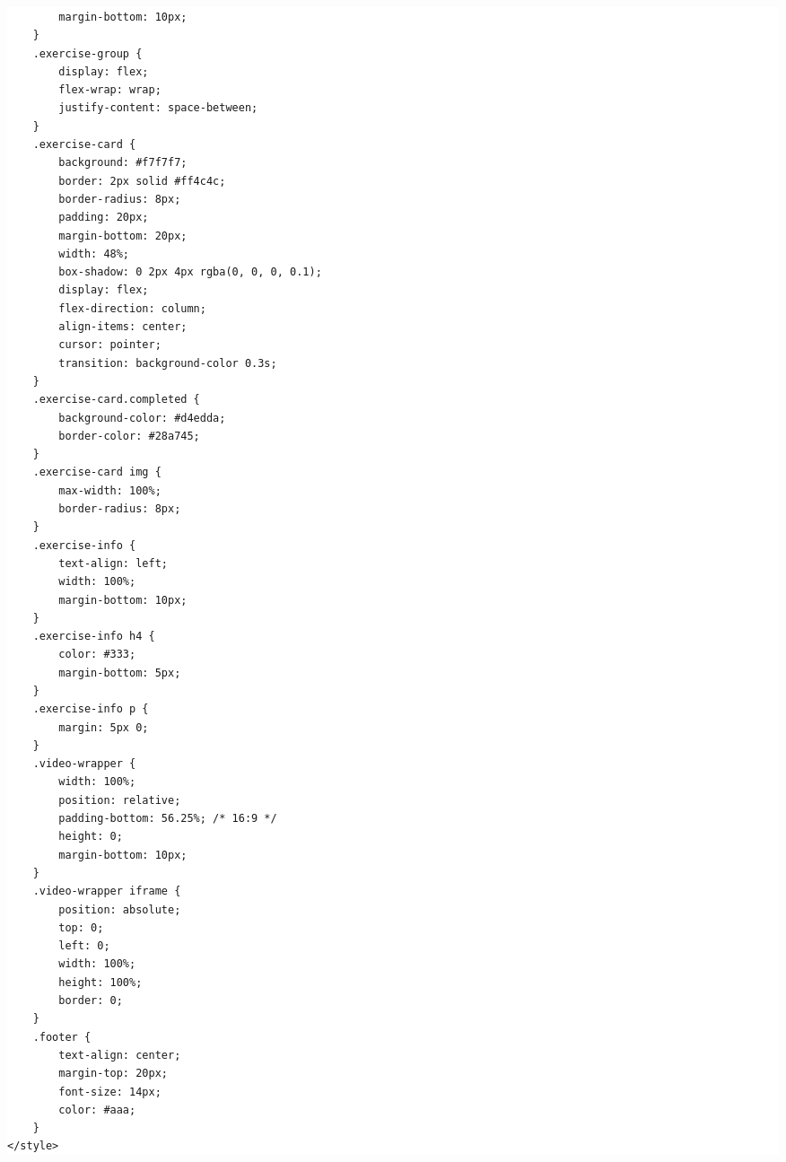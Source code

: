             margin-bottom: 10px;
        }
        .exercise-group {
            display: flex;
            flex-wrap: wrap;
            justify-content: space-between;
        }
        .exercise-card {
            background: #f7f7f7;
            border: 2px solid #ff4c4c;
            border-radius: 8px;
            padding: 20px;
            margin-bottom: 20px;
            width: 48%;
            box-shadow: 0 2px 4px rgba(0, 0, 0, 0.1);
            display: flex;
            flex-direction: column;
            align-items: center;
            cursor: pointer;
            transition: background-color 0.3s;
        }
        .exercise-card.completed {
            background-color: #d4edda;
            border-color: #28a745;
        }
        .exercise-card img {
            max-width: 100%;
            border-radius: 8px;
        }
        .exercise-info {
            text-align: left;
            width: 100%;
            margin-bottom: 10px;
        }
        .exercise-info h4 {
            color: #333;
            margin-bottom: 5px;
        }
        .exercise-info p {
            margin: 5px 0;
        }
        .video-wrapper {
            width: 100%;
            position: relative;
            padding-bottom: 56.25%; /* 16:9 */
            height: 0;
            margin-bottom: 10px;
        }
        .video-wrapper iframe {
            position: absolute;
            top: 0;
            left: 0;
            width: 100%;
            height: 100%;
            border: 0;
        }
        .footer {
            text-align: center;
            margin-top: 20px;
            font-size: 14px;
            color: #aaa;
        }
    </style>
</head>
